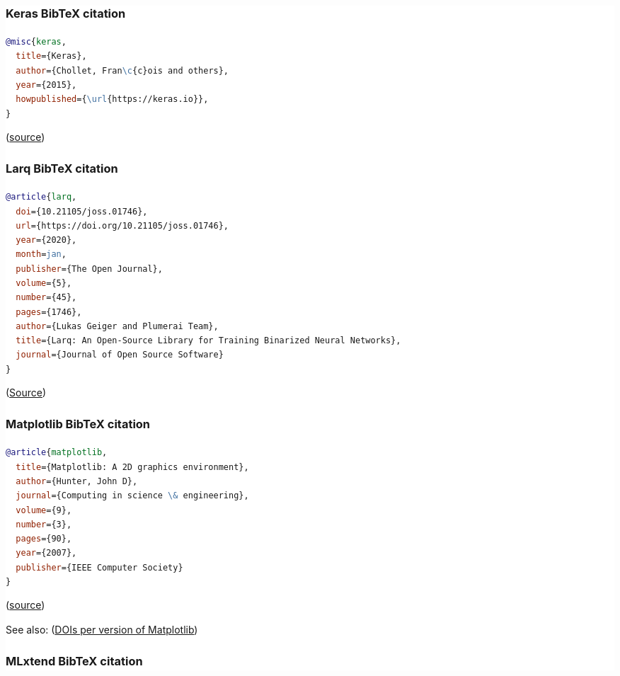 ### Keras BibTeX citation

```bibtex
@misc{keras,
  title={Keras},
  author={Chollet, Fran\c{c}ois and others},
  year={2015},
  howpublished={\url{https://keras.io}},
}
```

([source](https://keras.io/getting-started/faq/))

### Larq BibTeX citation

```bibtex
@article{larq,
  doi={10.21105/joss.01746},
  url={https://doi.org/10.21105/joss.01746},
  year={2020},
  month=jan,
  publisher={The Open Journal},
  volume={5},
  number={45},
  pages={1746},
  author={Lukas Geiger and Plumerai Team},
  title={Larq: An Open-Source Library for Training Binarized Neural Networks},
  journal={Journal of Open Source Software}
}
```

([Source](https://larq.dev/faq/#how-can-i-cite-larq))

### Matplotlib BibTeX citation

```bibtex
@article{matplotlib,
  title={Matplotlib: A 2D graphics environment},
  author={Hunter, John D},
  journal={Computing in science \& engineering},
  volume={9},
  number={3},
  pages={90},
  year={2007},
  publisher={IEEE Computer Society}
}
```

([source](https://www.scipy.org/citing.html))

See also: ([DOIs per version of Matplotlib](https://matplotlib.org/3.1.0/citing.html))

### MLxtend BibTeX citation
